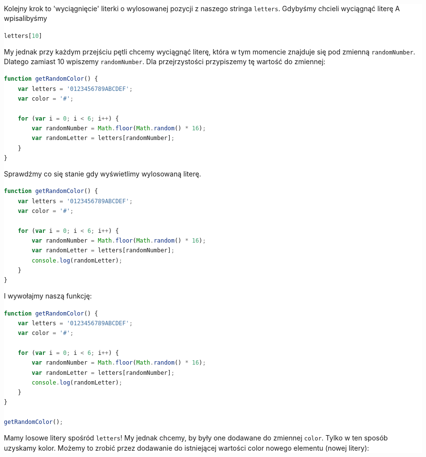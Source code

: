 Kolejny krok to 'wyciągnięcie' literki o wylosowanej pozycji z naszego stringa `letters`. Gdybyśmy chcieli wyciągnąć literę A wpisalibyśmy

```js
letters[10]
```

My jednak przy każdym przejściu pętli chcemy wyciągnąć literę, która w tym momencie znajduje się pod zmienną `randomNumber`. Dlatego zamiast 10 wpiszemy `randomNumber`. Dla przejrzystości przypiszemy tę wartość do zmiennej:

```js
function getRandomColor() {
    var letters = '0123456789ABCDEF';
    var color = '#';

    for (var i = 0; i < 6; i++) {
        var randomNumber = Math.floor(Math.random() * 16);
        var randomLetter = letters[randomNumber];
    }
}
```

Sprawdźmy co się stanie gdy wyświetlimy wylosowaną literę.

```js
function getRandomColor() {    
    var letters = '0123456789ABCDEF';
    var color = '#';

    for (var i = 0; i < 6; i++) {
        var randomNumber = Math.floor(Math.random() * 16);
        var randomLetter = letters[randomNumber];
        console.log(randomLetter);
    }
}
```

I wywołajmy naszą funkcję:

```js
function getRandomColor() { 
    var letters = '0123456789ABCDEF';
    var color = '#';

    for (var i = 0; i < 6; i++) {
        var randomNumber = Math.floor(Math.random() * 16);
        var randomLetter = letters[randomNumber];
        console.log(randomLetter);
    }
}

getRandomColor();
```

Mamy losowe litery spośród `letters`! My jednak chcemy, by były one dodawane do zmiennej `color`. Tylko w ten sposób uzyskamy kolor. Możemy to zrobić przez dodawanie do istniejącej wartości color nowego elementu \(nowej litery\):
